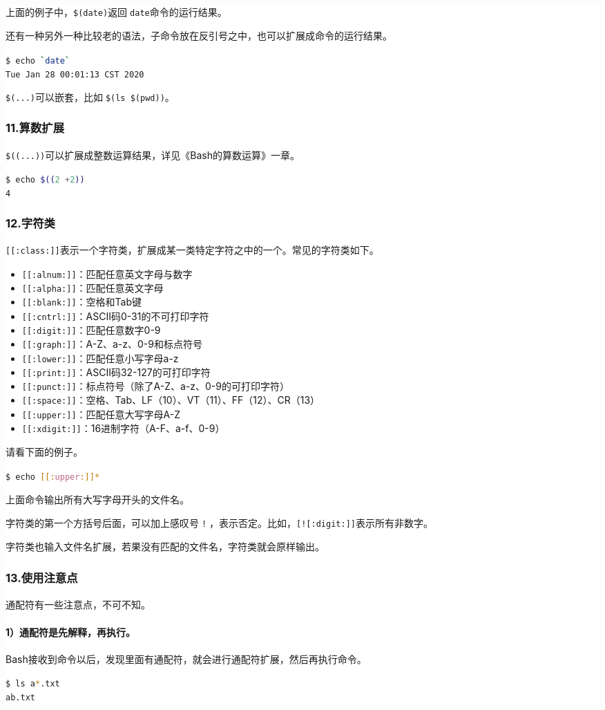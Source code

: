 上面的例子中，`$(date)`返回 `date`命令的运行结果。

还有一种另外一种比较老的语法，子命令放在反引号之中，也可以扩展成命令的运行结果。

```bash
$ echo `date`
Tue Jan 28 00:01:13 CST 2020
```

`$(...)`可以嵌套，比如 `$(ls $(pwd))`。

### 11.算数扩展

`$((...))`可以扩展成整数运算结果，详见《Bash的算数运算》一章。

```bash
$ echo $((2 +2))
4
```

### 12.字符类

`[[:class:]]`表示一个字符类，扩展成某一类特定字符之中的一个。常见的字符类如下。

- `[[:alnum:]]`：匹配任意英文字母与数字
- `[[:alpha:]]`：匹配任意英文字母
- `[[:blank:]]`：空格和Tab键
- `[[:cntrl:]]`：ASCII码0-31的不可打印字符
- `[[:digit:]]`：匹配任意数字0-9
- `[[:graph:]]`：A-Z、a-z、0-9和标点符号
- `[[:lower:]]`：匹配任意小写字母a-z
- `[[:print:]]`：ASCII码32-127的可打印字符
- `[[:punct:]]`：标点符号（除了A-Z、a-z、0-9的可打印字符）
- `[[:space:]]`：空格、Tab、LF（10）、VT（11）、FF（12）、CR（13）
- `[[:upper:]]`：匹配任意大写字母A-Z
- `[[:xdigit:]]`：16进制字符（A-F、a-f、0-9）

请看下面的例子。

```bash
$ echo [[:upper:]]*
```

上面命令输出所有大写字母开头的文件名。

字符类的第一个方括号后面，可以加上感叹号 `!` ，表示否定。比如，`[![:digit:]]`表示所有非数字。

字符类也输入文件名扩展，若果没有匹配的文件名，字符类就会原样输出。

### 13.使用注意点

通配符有一些注意点，不可不知。

#### 1）通配符是先解释，再执行。

Bash接收到命令以后，发现里面有通配符，就会进行通配符扩展，然后再执行命令。

```bash
$ ls a*.txt
ab.txt
```
